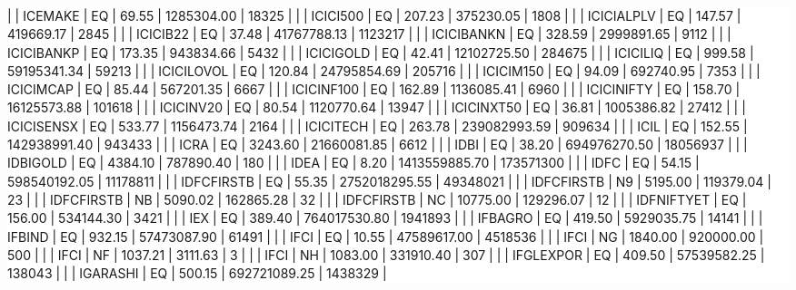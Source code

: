 |  | ICEMAKE | EQ | 69.55 | 1285304.00 | 18325 |
|  | ICICI500 | EQ | 207.23 | 375230.05 | 1808 |
|  | ICICIALPLV | EQ | 147.57 | 419669.17 | 2845 |
|  | ICICIB22 | EQ | 37.48 | 41767788.13 | 1123217 |
|  | ICICIBANKN | EQ | 328.59 | 2999891.65 | 9112 |
|  | ICICIBANKP | EQ | 173.35 | 943834.66 | 5432 |
|  | ICICIGOLD | EQ | 42.41 | 12102725.50 | 284675 |
|  | ICICILIQ | EQ | 999.58 | 59195341.34 | 59213 |
|  | ICICILOVOL | EQ | 120.84 | 24795854.69 | 205716 |
|  | ICICIM150 | EQ | 94.09 | 692740.95 | 7353 |
|  | ICICIMCAP | EQ | 85.44 | 567201.35 | 6667 |
|  | ICICINF100 | EQ | 162.89 | 1136085.41 | 6960 |
|  | ICICINIFTY | EQ | 158.70 | 16125573.88 | 101618 |
|  | ICICINV20 | EQ | 80.54 | 1120770.64 | 13947 |
|  | ICICINXT50 | EQ | 36.81 | 1005386.82 | 27412 |
|  | ICICISENSX | EQ | 533.77 | 1156473.74 | 2164 |
|  | ICICITECH | EQ | 263.78 | 239082993.59 | 909634 |
|  | ICIL | EQ | 152.55 | 142938991.40 | 943433 |
|  | ICRA | EQ | 3243.60 | 21660081.85 | 6612 |
|  | IDBI | EQ | 38.20 | 694976270.50 | 18056937 |
|  | IDBIGOLD | EQ | 4384.10 | 787890.40 | 180 |
|  | IDEA | EQ | 8.20 | 1413559885.70 | 173571300 |
|  | IDFC | EQ | 54.15 | 598540192.05 | 11178811 |
|  | IDFCFIRSTB | EQ | 55.35 | 2752018295.55 | 49348021 |
|  | IDFCFIRSTB | N9 | 5195.00 | 119379.04 | 23 |
|  | IDFCFIRSTB | NB | 5090.02 | 162865.28 | 32 |
|  | IDFCFIRSTB | NC | 10775.00 | 129296.07 | 12 |
|  | IDFNIFTYET | EQ | 156.00 | 534144.30 | 3421 |
|  | IEX | EQ | 389.40 | 764017530.80 | 1941893 |
|  | IFBAGRO | EQ | 419.50 | 5929035.75 | 14141 |
|  | IFBIND | EQ | 932.15 | 57473087.90 | 61491 |
|  | IFCI | EQ | 10.55 | 47589617.00 | 4518536 |
|  | IFCI | NG | 1840.00 | 920000.00 | 500 |
|  | IFCI | NF | 1037.21 | 3111.63 | 3 |
|  | IFCI | NH | 1083.00 | 331910.40 | 307 |
|  | IFGLEXPOR | EQ | 409.50 | 57539582.25 | 138043 |
|  | IGARASHI | EQ | 500.15 | 692721089.25 | 1438329 |